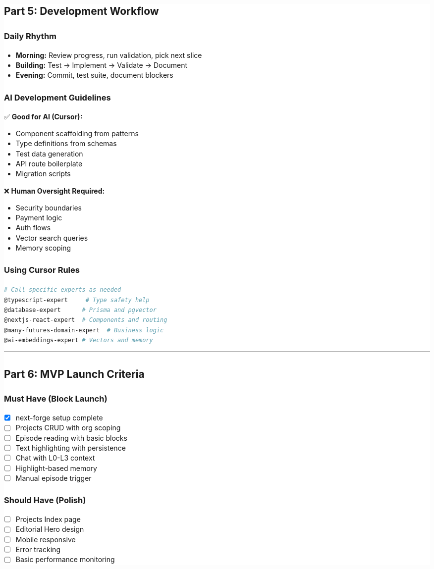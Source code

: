 
## Part 5: Development Workflow

### Daily Rhythm
- **Morning:** Review progress, run validation, pick next slice
- **Building:** Test → Implement → Validate → Document
- **Evening:** Commit, test suite, document blockers

### AI Development Guidelines

✅ **Good for AI (Cursor):**
- Component scaffolding from patterns
- Type definitions from schemas
- Test data generation
- API route boilerplate
- Migration scripts

❌ **Human Oversight Required:**
- Security boundaries
- Payment logic
- Auth flows
- Vector search queries
- Memory scoping

### Using Cursor Rules
```bash
# Call specific experts as needed
@typescript-expert     # Type safety help
@database-expert      # Prisma and pgvector
@nextjs-react-expert  # Components and routing
@many-futures-domain-expert  # Business logic
@ai-embeddings-expert # Vectors and memory
```

---

## Part 6: MVP Launch Criteria

### Must Have (Block Launch)
- [x] next-forge setup complete
- [ ] Projects CRUD with org scoping
- [ ] Episode reading with basic blocks
- [ ] Text highlighting with persistence
- [ ] Chat with L0-L3 context
- [ ] Highlight-based memory
- [ ] Manual episode trigger

### Should Have (Polish)
- [ ] Projects Index page
- [ ] Editorial Hero design
- [ ] Mobile responsive
- [ ] Error tracking
- [ ] Basic performance monitoring
